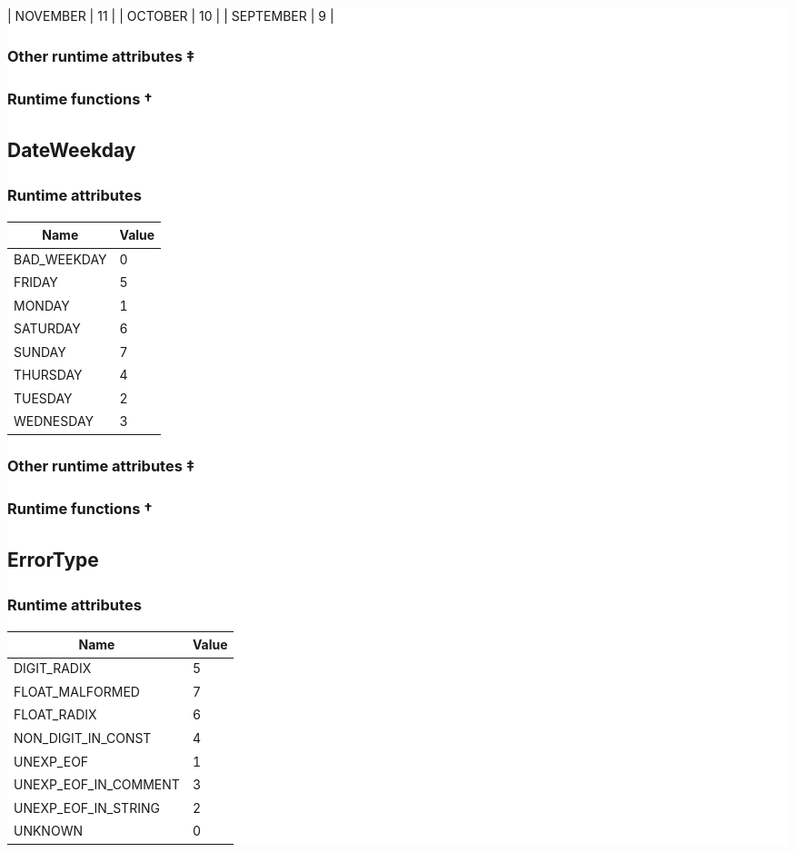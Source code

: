 | NOVEMBER | 11 |
| OCTOBER | 10 |
| SEPTEMBER | 9 |

### Other runtime attributes ‡


### Runtime functions †

## DateWeekday

### Runtime attributes

| Name | Value |
|------------------------|---------------|
| BAD_WEEKDAY | 0 |
| FRIDAY | 5 |
| MONDAY | 1 |
| SATURDAY | 6 |
| SUNDAY | 7 |
| THURSDAY | 4 |
| TUESDAY | 2 |
| WEDNESDAY | 3 |

### Other runtime attributes ‡


### Runtime functions †

## ErrorType

### Runtime attributes

| Name | Value |
|------------------------|---------------|
| DIGIT_RADIX | 5 |
| FLOAT_MALFORMED | 7 |
| FLOAT_RADIX | 6 |
| NON_DIGIT_IN_CONST | 4 |
| UNEXP_EOF | 1 |
| UNEXP_EOF_IN_COMMENT | 3 |
| UNEXP_EOF_IN_STRING | 2 |
| UNKNOWN | 0 |
